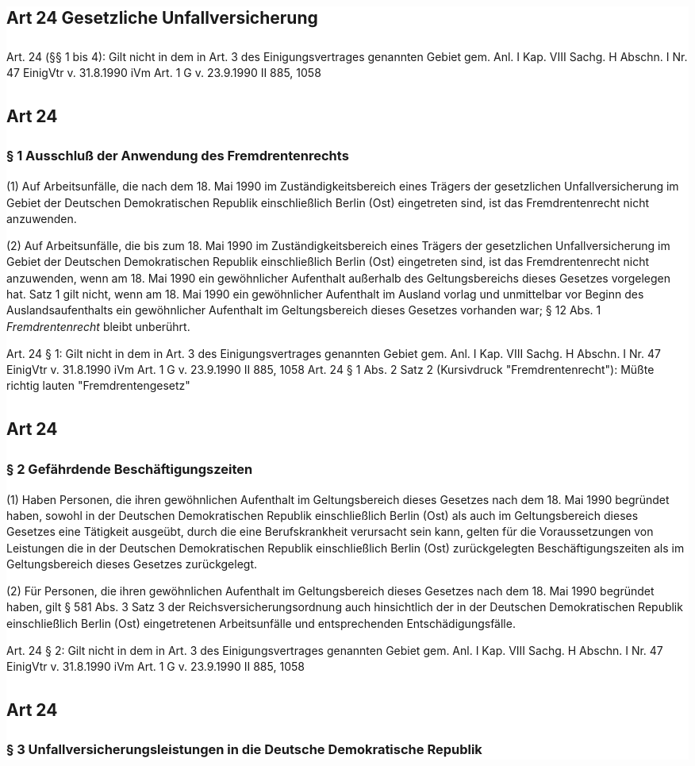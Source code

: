 Art 24 Gesetzliche Unfallversicherung
-------------------------------------

### 

Art. 24 (§§ 1 bis 4): Gilt nicht in dem in Art. 3 des Einigungsvertrages genannten Gebiet gem. Anl. I Kap. VIII Sachg. H Abschn. I Nr. 47 EinigVtr v. 31.8.1990 iVm Art. 1 G v. 23.9.1990 II 885, 1058

Art 24
------

### § 1 Ausschluß der Anwendung des Fremdrentenrechts

(1) Auf Arbeitsunfälle, die nach dem 18. Mai 1990 im Zuständigkeitsbereich eines Trägers der gesetzlichen Unfallversicherung im Gebiet der Deutschen Demokratischen Republik einschließlich Berlin (Ost) eingetreten sind, ist das Fremdrentenrecht nicht anzuwenden.

(2) Auf Arbeitsunfälle, die bis zum 18. Mai 1990 im Zuständigkeitsbereich eines Trägers der gesetzlichen Unfallversicherung im Gebiet der Deutschen Demokratischen Republik einschließlich Berlin (Ost) eingetreten sind, ist das Fremdrentenrecht nicht anzuwenden, wenn am 18. Mai 1990 ein gewöhnlicher Aufenthalt außerhalb des Geltungsbereichs dieses Gesetzes vorgelegen hat. Satz 1 gilt nicht, wenn am 18. Mai 1990 ein gewöhnlicher Aufenthalt im Ausland vorlag und unmittelbar vor Beginn des Auslandsaufenthalts ein gewöhnlicher Aufenthalt im Geltungsbereich dieses Gesetzes vorhanden war; § 12 Abs. 1 *Fremdrentenrecht* bleibt unberührt.

Art. 24 § 1: Gilt nicht in dem in Art. 3 des Einigungsvertrages genannten Gebiet gem. Anl. I Kap. VIII Sachg. H Abschn. I Nr. 47 EinigVtr v. 31.8.1990 iVm Art. 1 G v. 23.9.1990 II 885, 1058
Art. 24 § 1 Abs. 2 Satz 2 (Kursivdruck "Fremdrentenrecht"): Müßte richtig lauten "Fremdrentengesetz"

Art 24
------

### § 2 Gefährdende Beschäftigungszeiten

(1) Haben Personen, die ihren gewöhnlichen Aufenthalt im Geltungsbereich dieses Gesetzes nach dem 18. Mai 1990 begründet haben, sowohl in der Deutschen Demokratischen Republik einschließlich Berlin (Ost) als auch im Geltungsbereich dieses Gesetzes eine Tätigkeit ausgeübt, durch die eine Berufskrankheit verursacht sein kann, gelten für die Voraussetzungen von Leistungen die in der Deutschen Demokratischen Republik einschließlich Berlin (Ost) zurückgelegten Beschäftigungszeiten als im Geltungsbereich dieses Gesetzes zurückgelegt.

(2) Für Personen, die ihren gewöhnlichen Aufenthalt im Geltungsbereich dieses Gesetzes nach dem 18. Mai 1990 begründet haben, gilt § 581 Abs. 3 Satz 3 der Reichsversicherungsordnung auch hinsichtlich der in der Deutschen Demokratischen Republik einschließlich Berlin (Ost) eingetretenen Arbeitsunfälle und entsprechenden Entschädigungsfälle.

Art. 24 § 2: Gilt nicht in dem in Art. 3 des Einigungsvertrages genannten Gebiet gem. Anl. I Kap. VIII Sachg. H Abschn. I Nr. 47 EinigVtr v. 31.8.1990 iVm Art. 1 G v. 23.9.1990 II 885, 1058

Art 24
------

### § 3 Unfallversicherungsleistungen in die Deutsche Demokratische Republik
